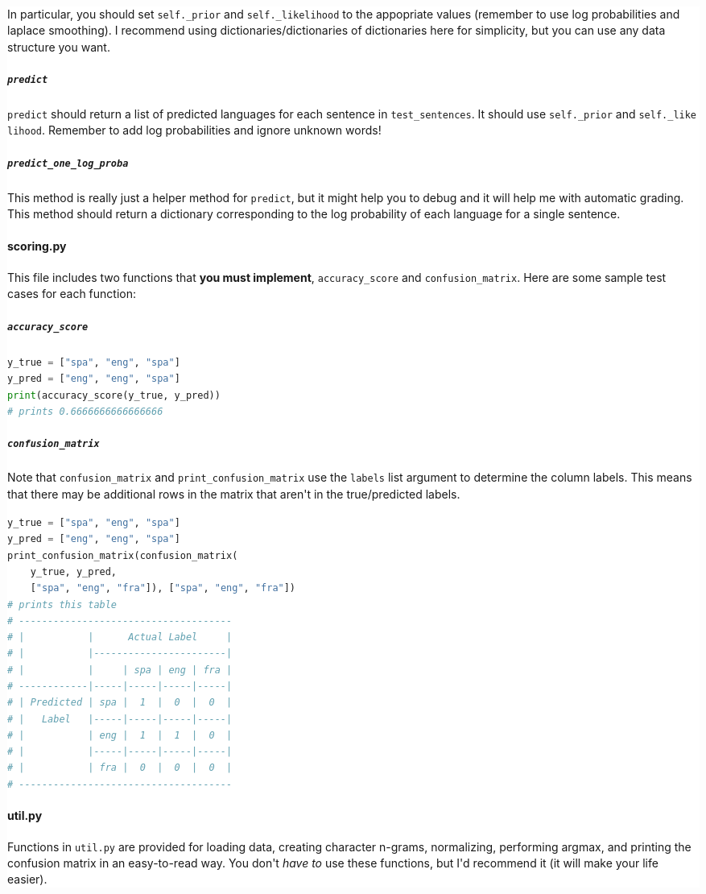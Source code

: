 In particular, you should set `self._prior` and `self._likelihood` to the appopriate values (remember to use log probabilities and laplace smoothing). I recommend using dictionaries/dictionaries of dictionaries here for simplicity, but you can use any data structure you want.

##### `predict`
`predict` should return a list of predicted languages for each sentence in `test_sentences`. It should use `self._prior` and `self._likelihood`. Remember to add log probabilities and ignore unknown words!

##### `predict_one_log_proba`
This method is really just a helper method for `predict`, but it might help you to debug and it will help me with automatic grading. This method should return a dictionary corresponding to the log probability of each language for a single sentence.

#### scoring.py
This file includes two functions that **you must implement**, `accuracy_score` and `confusion_matrix`. Here are some sample test cases for each function:

##### `accuracy_score`
```python
y_true = ["spa", "eng", "spa"]
y_pred = ["eng", "eng", "spa"]
print(accuracy_score(y_true, y_pred))
# prints 0.6666666666666666
```

##### `confusion_matrix`
Note that `confusion_matrix` and `print_confusion_matrix` use the `labels` list argument to determine the column labels. This means that there may be additional rows in the matrix that aren't in the true/predicted labels.

```python
y_true = ["spa", "eng", "spa"]
y_pred = ["eng", "eng", "spa"]
print_confusion_matrix(confusion_matrix(
    y_true, y_pred, 
    ["spa", "eng", "fra"]), ["spa", "eng", "fra"])
# prints this table
# -------------------------------------
# |           |      Actual Label     |
# |           |-----------------------|
# |           |     | spa | eng | fra |
# ------------|-----|-----|-----|-----|
# | Predicted | spa |  1  |  0  |  0  |
# |   Label   |-----|-----|-----|-----|
# |           | eng |  1  |  1  |  0  |
# |           |-----|-----|-----|-----|
# |           | fra |  0  |  0  |  0  |
# -------------------------------------
```


#### util.py
Functions in `util.py` are provided for loading data, creating character n-grams, normalizing, performing argmax, and printing the confusion matrix in an easy-to-read way. You don't _have to_ use these functions, but I'd recommend it (it will make your life easier).


[^1]: Working with a dataset this large is a great way to _really_ appreciate big-O. For instance, if you train your model once for every sentence in the test set, your code might take hours to run.